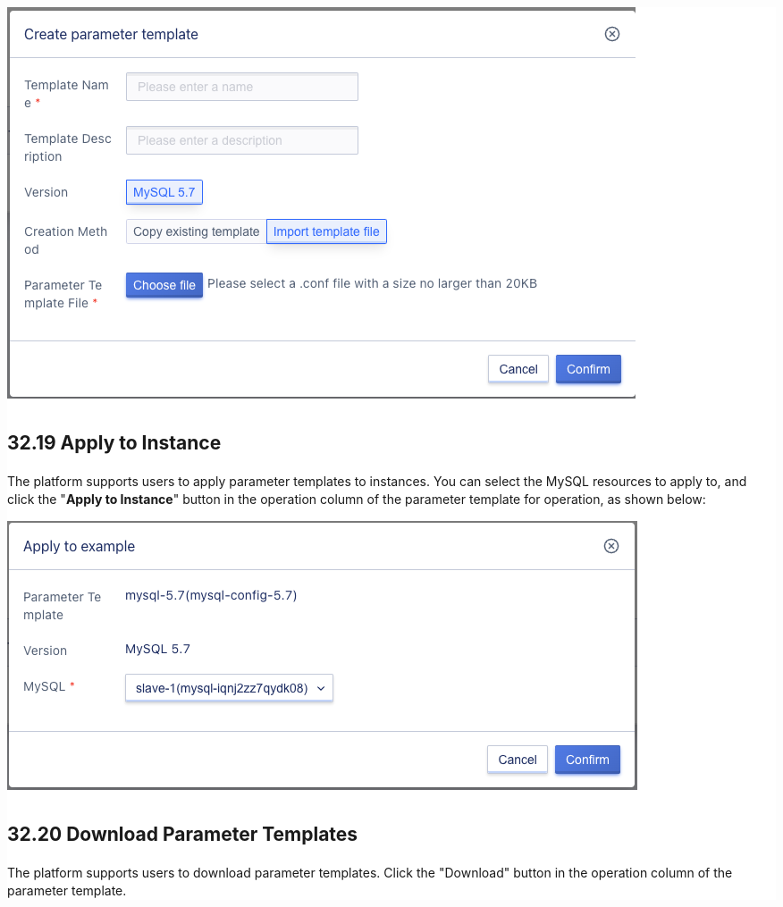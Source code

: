 ![createmysql](/assets/images/userguide/createmysqltemplate2.png)

## 32.19 Apply to Instance

The platform supports users to apply parameter templates to instances. You can select the MySQL resources to apply to, and click the "**Apply to Instance**" button in the operation column of the parameter template for operation, as shown below:

![createmysql](/assets/images/userguide/usemysqltemplate.png)

## 32.20 Download Parameter Templates

The platform supports users to download parameter templates. Click the "Download" button in the operation column of the parameter template.
